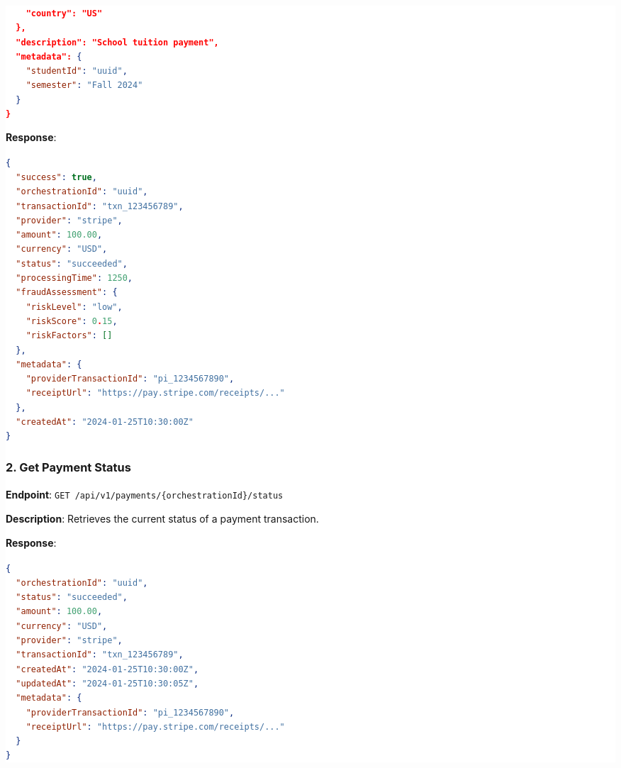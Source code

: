 ```json
    "country": "US"
  },
  "description": "School tuition payment",
  "metadata": {
    "studentId": "uuid",
    "semester": "Fall 2024"
  }
}
```

**Response**:
```json
{
  "success": true,
  "orchestrationId": "uuid",
  "transactionId": "txn_123456789",
  "provider": "stripe",
  "amount": 100.00,
  "currency": "USD",
  "status": "succeeded",
  "processingTime": 1250,
  "fraudAssessment": {
    "riskLevel": "low",
    "riskScore": 0.15,
    "riskFactors": []
  },
  "metadata": {
    "providerTransactionId": "pi_1234567890",
    "receiptUrl": "https://pay.stripe.com/receipts/..."
  },
  "createdAt": "2024-01-25T10:30:00Z"
}
```

### 2. Get Payment Status

**Endpoint**: `GET /api/v1/payments/{orchestrationId}/status`

**Description**: Retrieves the current status of a payment transaction.

**Response**:
```json
{
  "orchestrationId": "uuid",
  "status": "succeeded",
  "amount": 100.00,
  "currency": "USD",
  "provider": "stripe",
  "transactionId": "txn_123456789",
  "createdAt": "2024-01-25T10:30:00Z",
  "updatedAt": "2024-01-25T10:30:05Z",
  "metadata": {
    "providerTransactionId": "pi_1234567890",
    "receiptUrl": "https://pay.stripe.com/receipts/..."
  }
}
```
